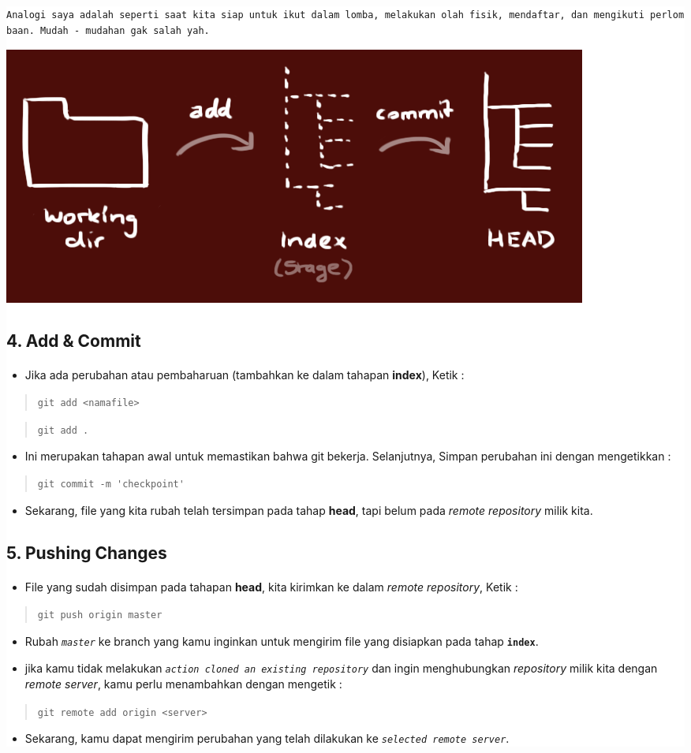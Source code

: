 ```
Analogi saya adalah seperti saat kita siap untuk ikut dalam lomba, melakukan olah fisik, mendaftar, dan mengikuti perlombaan. Mudah - mudahan gak salah yah.
```

![workflow](directory_workflow.png)

## 4. Add & Commit

* Jika ada perubahan atau pembaharuan (tambahkan ke dalam tahapan **index**), Ketik :

> `git add <namafile>`

> `git add .`

* Ini merupakan tahapan awal untuk memastikan bahwa git bekerja. Selanjutnya, Simpan perubahan ini dengan mengetikkan :

> `git commit -m 'checkpoint'`

* Sekarang, file yang kita rubah telah tersimpan pada tahap **head**, tapi belum pada _remote repository_ milik kita.

## 5. Pushing Changes

* File yang sudah disimpan pada tahapan **head**, kita kirimkan ke dalam _remote repository_, Ketik :

> `git push origin master`

* Rubah _`master`_ ke branch yang kamu inginkan untuk mengirim file yang disiapkan pada tahap **`index`**.

* jika kamu tidak melakukan _`action cloned an existing repository`_ dan ingin menghubungkan _repository_ milik kita dengan _remote server_, kamu perlu menambahkan dengan mengetik :

> `git remote add origin <server>`

* Sekarang, kamu dapat mengirim perubahan yang telah dilakukan ke _`selected remote server`_.
